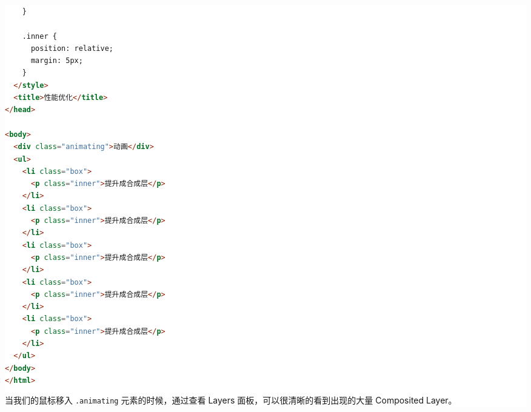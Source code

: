 ```HTML
    }

    .inner {
      position: relative;
      margin: 5px;
    }
  </style>
  <title>性能优化</title>
</head>

<body>
  <div class="animating">动画</div>
  <ul>
    <li class="box">
      <p class="inner">提升成合成层</p>
    </li>
    <li class="box">
      <p class="inner">提升成合成层</p>
    </li>
    <li class="box">
      <p class="inner">提升成合成层</p>
    </li>
    <li class="box">
      <p class="inner">提升成合成层</p>
    </li>
    <li class="box">
      <p class="inner">提升成合成层</p>
    </li>
  </ul>
</body>
</html>
```

当我们的鼠标移入 `.animating` 元素的时候，通过查看 Layers 面板，可以很清晰的看到出现的大量 Composited Layer。
